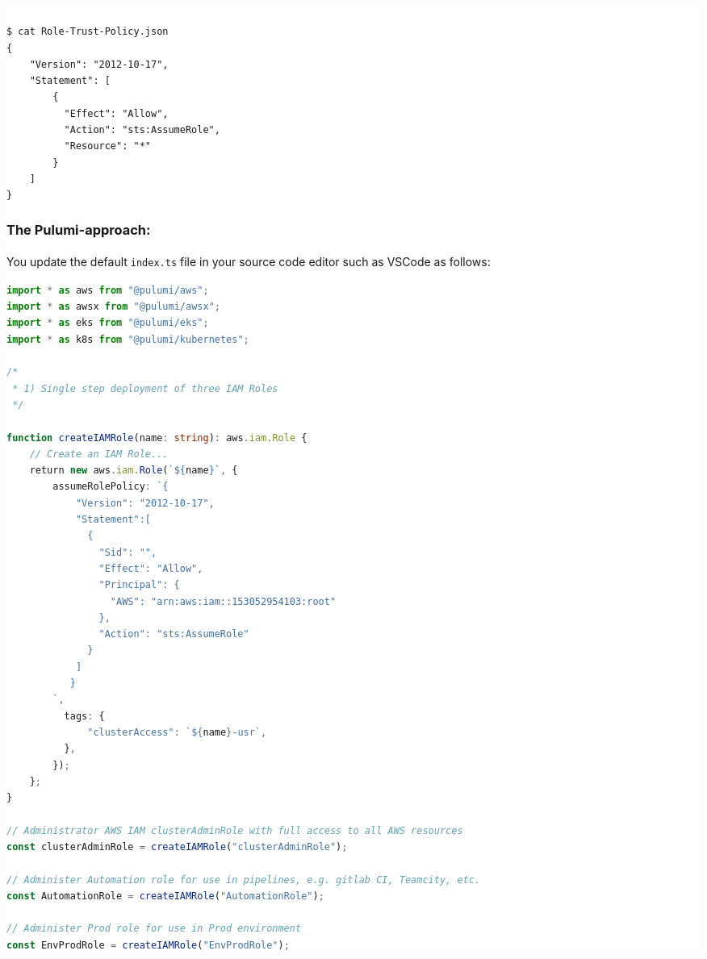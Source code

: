      
    $ cat Role-Trust-Policy.json
    {
        "Version": "2012-10-17",
        "Statement": [
            {
              "Effect": "Allow",
              "Action": "sts:AssumeRole",
              "Resource": "*"
            }
        ]
    }

### The Pulumi-approach:

You update the default `index.ts` file in your source code editor such
as VSCode as follows:

```typescript
import * as aws from "@pulumi/aws";
import * as awsx from "@pulumi/awsx";
import * as eks from "@pulumi/eks";
import * as k8s from "@pulumi/kubernetes";

/*
 * 1) Single step deployment of three IAM Roles
 */

function createIAMRole(name: string): aws.iam.Role {
    // Create an IAM Role...
    return new aws.iam.Role(`${name}`, {
        assumeRolePolicy: `{
            "Version": "2012-10-17",
            "Statement":[
              {
                "Sid": "",
                "Effect": "Allow",
                "Principal": {
                  "AWS": "arn:aws:iam::153052954103:root"
                },
                "Action": "sts:AssumeRole"
              }
            ]
           }
        `,
          tags: {
              "clusterAccess": `${name}-usr`,
          },
        });
    };
}

// Administrator AWS IAM clusterAdminRole with full access to all AWS resources
const clusterAdminRole = createIAMRole("clusterAdminRole");

// Administer Automation role for use in pipelines, e.g. gitlab CI, Teamcity, etc.
const AutomationRole = createIAMRole("AutomationRole");

// Administer Prod role for use in Prod environment
const EnvProdRole = createIAMRole("EnvProdRole");
```
